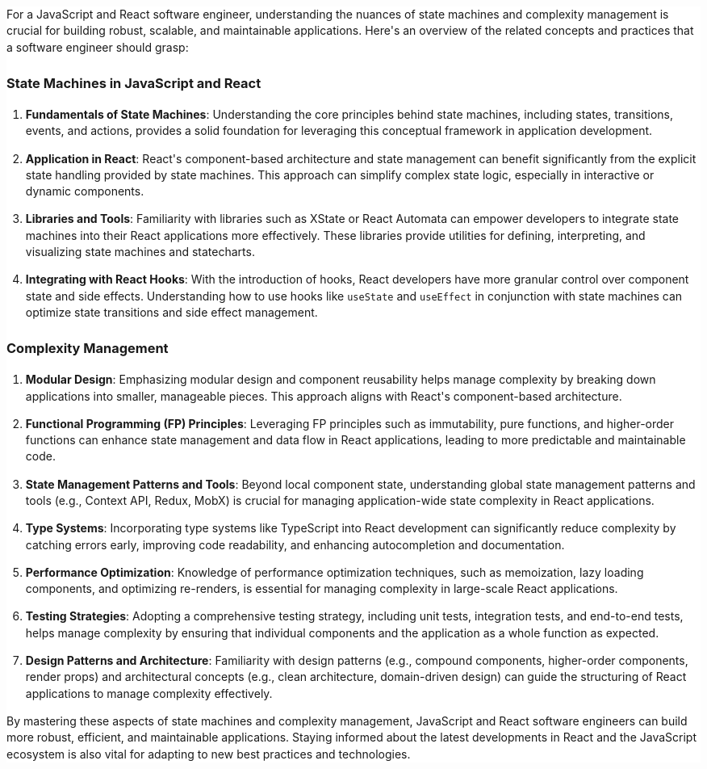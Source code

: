 For a JavaScript and React software engineer, understanding the nuances of state machines and complexity management is crucial for building robust, scalable, and maintainable applications. Here's an overview of the related concepts and practices that a software engineer should grasp:

### State Machines in JavaScript and React

1. **Fundamentals of State Machines**: Understanding the core principles behind state machines, including states, transitions, events, and actions, provides a solid foundation for leveraging this conceptual framework in application development.

2. **Application in React**: React's component-based architecture and state management can benefit significantly from the explicit state handling provided by state machines. This approach can simplify complex state logic, especially in interactive or dynamic components.

3. **Libraries and Tools**: Familiarity with libraries such as XState or React Automata can empower developers to integrate state machines into their React applications more effectively. These libraries provide utilities for defining, interpreting, and visualizing state machines and statecharts.

4. **Integrating with React Hooks**: With the introduction of hooks, React developers have more granular control over component state and side effects. Understanding how to use hooks like `useState` and `useEffect` in conjunction with state machines can optimize state transitions and side effect management.

### Complexity Management

1. **Modular Design**: Emphasizing modular design and component reusability helps manage complexity by breaking down applications into smaller, manageable pieces. This approach aligns with React's component-based architecture.

2. **Functional Programming (FP) Principles**: Leveraging FP principles such as immutability, pure functions, and higher-order functions can enhance state management and data flow in React applications, leading to more predictable and maintainable code.

3. **State Management Patterns and Tools**: Beyond local component state, understanding global state management patterns and tools (e.g., Context API, Redux, MobX) is crucial for managing application-wide state complexity in React applications.

4. **Type Systems**: Incorporating type systems like TypeScript into React development can significantly reduce complexity by catching errors early, improving code readability, and enhancing autocompletion and documentation.

5. **Performance Optimization**: Knowledge of performance optimization techniques, such as memoization, lazy loading components, and optimizing re-renders, is essential for managing complexity in large-scale React applications.

6. **Testing Strategies**: Adopting a comprehensive testing strategy, including unit tests, integration tests, and end-to-end tests, helps manage complexity by ensuring that individual components and the application as a whole function as expected.

7. **Design Patterns and Architecture**: Familiarity with design patterns (e.g., compound components, higher-order components, render props) and architectural concepts (e.g., clean architecture, domain-driven design) can guide the structuring of React applications to manage complexity effectively.

By mastering these aspects of state machines and complexity management, JavaScript and React software engineers can build more robust, efficient, and maintainable applications. Staying informed about the latest developments in React and the JavaScript ecosystem is also vital for adapting to new best practices and technologies.
